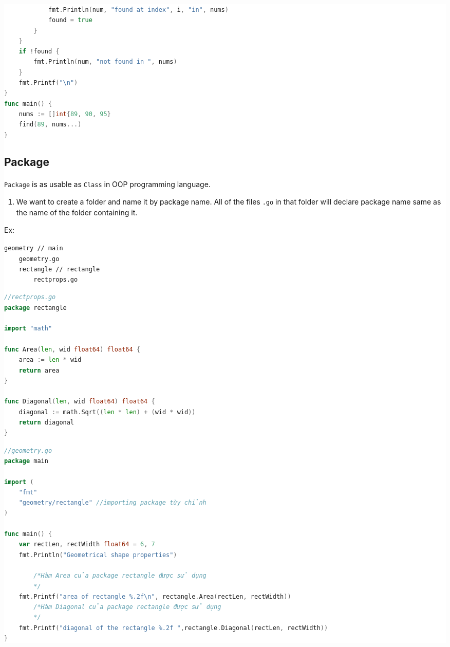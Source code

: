 ```go
            fmt.Println(num, "found at index", i, "in", nums)
            found = true
        }
    }
    if !found {
        fmt.Println(num, "not found in ", nums)
    }
    fmt.Printf("\n")
}
func main() {  
    nums := []int{89, 90, 95}
    find(89, nums...)
}
```

## Package
`Package` is as usable as `Class` in OOP programming language.

1. We want to create a folder and name it by package name. All of the files `.go` in that folder will declare package name same as the name of the folder containing it.

Ex:
```
geometry // main
    geometry.go
    rectangle // rectangle
        rectprops.go
```
```go
//rectprops.go
package rectangle

import "math"

func Area(len, wid float64) float64 {  
    area := len * wid
    return area
}

func Diagonal(len, wid float64) float64 {  
    diagonal := math.Sqrt((len * len) + (wid * wid))
    return diagonal
}
```
```go
//geometry.go
package main 

import (  
    "fmt"
    "geometry/rectangle" //importing package tùy chỉnh
)

func main() {  
    var rectLen, rectWidth float64 = 6, 7
    fmt.Println("Geometrical shape properties")

        /*Hàm Area của package rectangle được sử dụng
        */
    fmt.Printf("area of rectangle %.2f\n", rectangle.Area(rectLen, rectWidth))
        /*Hàm Diagonal của package rectangle được sử dụng
        */
    fmt.Printf("diagonal of the rectangle %.2f ",rectangle.Diagonal(rectLen, rectWidth))
}
```